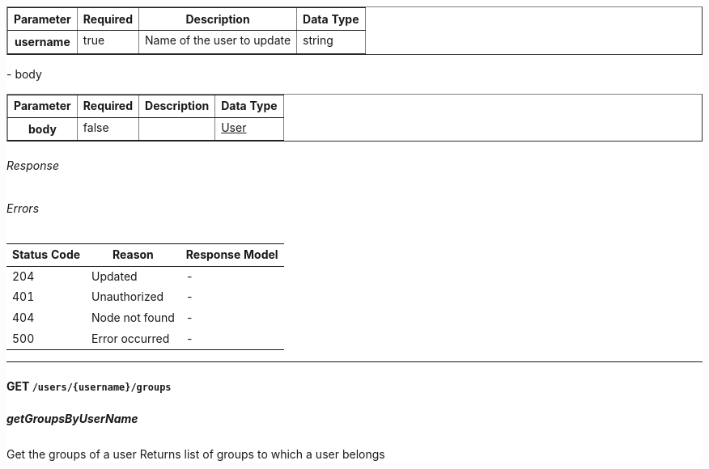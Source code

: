 <table border="1">
    <tr>
        <th>Parameter</th>
        <th>Required</th>
        <th>Description</th>
        <th>Data Type</th>
    </tr>
    <tr>
        <th>username</th>
        <td>true</td>
        <td>Name of the user to update</td>
        <td>string</td>
    </tr>
</table>
- body

<table border="1">
    <tr>
        <th>Parameter</th>
        <th>Required</th>
        <th>Description</th>
        <th>Data Type</th>
    </tr>
    <tr>
        <th>body</th>
        <td>false</td>
        <td></td>
        <td><a href="#User">User</a></td>
    </tr>
</table>

###### Response
[](#)


###### Errors
| Status Code | Reason      | Response Model |
|-------------|-------------|----------------|
| 204    | Updated | - |
| 401    | Unauthorized | - |
| 404    | Node not found | - |
| 500    | Error occurred | - |


- - -
#### **GET** `/users/{username}/groups`
##### getGroupsByUserName 

Get the groups of a user
Returns list of groups to which a user belongs
